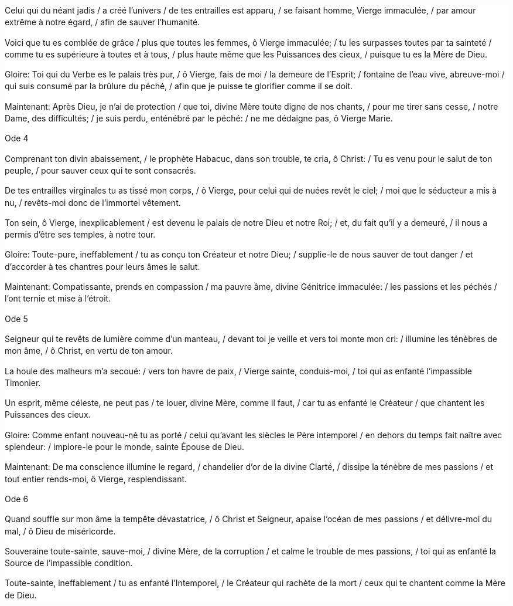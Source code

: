 Celui qui du néant jadis / a créé l’univers / de tes entrailles est apparu, / se faisant homme, Vierge immaculée, / par amour extrême à notre égard, / afin de sauver l’humanité.

Voici que tu es comblée de grâce / plus que toutes les femmes, ô Vierge immaculée; / tu les surpasses toutes par ta sainteté / comme tu es supérieure à toutes et à tous, / plus haute même que les Puissances des cieux, / puisque tu es la Mère de Dieu.

Gloire: Toi qui du Verbe es le palais très pur, / ô Vierge, fais de moi / la demeure de l’Esprit; / fontaine de l’eau vive, abreuve-moi / qui suis consumé par la brûlure du péché, / afin que je puisse te glorifier comme il se doit.

Maintenant: Après Dieu, je n’ai de protection / que toi, divine Mère toute digne de nos chants, / pour me tirer sans cesse, / notre Dame, des difficultés; / je suis perdu, enténébré par le péché: / ne me dédaigne pas, ô Vierge Marie.

Ode 4

Comprenant ton divin abaissement, / le prophète Habacuc, dans son trouble, te cria, ô Christ: / Tu es venu pour le salut de ton peuple, / pour sauver ceux qui te sont consacrés.

De tes entrailles virginales tu as tissé mon corps, / ô Vierge, pour celui qui de nuées revêt le ciel; / moi que le séducteur a mis à nu, / revêts-moi donc de l’immortel vêtement.

Ton sein, ô Vierge, inexplicablement / est devenu le palais de notre Dieu et notre Roi; / et, du fait qu’il y a demeuré, / il nous a permis d’être ses temples, à notre tour.

Gloire: Toute-pure, ineffablement / tu as conçu ton Créateur et notre Dieu; / supplie-le de nous sauver de tout danger / et d’accorder à tes chantres pour leurs âmes le salut.

Maintenant: Compatissante, prends en compassion / ma pauvre âme, divine Génitrice immaculée: / les passions et les péchés / l’ont ternie et mise à l’étroit.

Ode 5

Seigneur qui te revêts de lumière comme d’un manteau, / devant toi je veille et vers toi monte mon cri: / illumine les ténèbres de mon âme, / ô Christ, en vertu de ton amour.

La houle des malheurs m’a secoué: / vers ton havre de paix, / Vierge sainte, conduis-moi, / toi qui as enfanté l’impassible Timonier.

Un esprit, même céleste, ne peut pas / te louer, divine Mère, comme il faut, / car tu as enfanté le Créateur / que chantent les Puissances des cieux.

Gloire: Comme enfant nouveau-né tu as porté / celui qu’avant les siècles le Père intemporel / en dehors du temps fait naître avec splendeur: / implore-le pour le monde, sainte Épouse de Dieu.

Maintenant: De ma conscience illumine le regard, / chandelier d’or de la divine Clarté, / dissipe la ténèbre de mes passions / et tout entier rends-moi, ô Vierge, resplendissant.

Ode 6

Quand souffle sur mon âme la tempête dévastatrice, / ô Christ et Seigneur, apaise l’océan de mes passions / et délivre-moi du mal, / ô Dieu de miséricorde.

Souveraine toute-sainte, sauve-moi, / divine Mère, de la corruption / et calme le trouble de mes passions, / toi qui as enfanté la Source de l’impassible condition.

Toute-sainte, ineffablement / tu as enfanté l’Intemporel, / le Créateur qui rachète de la mort / ceux qui te chantent comme la Mère de Dieu.
